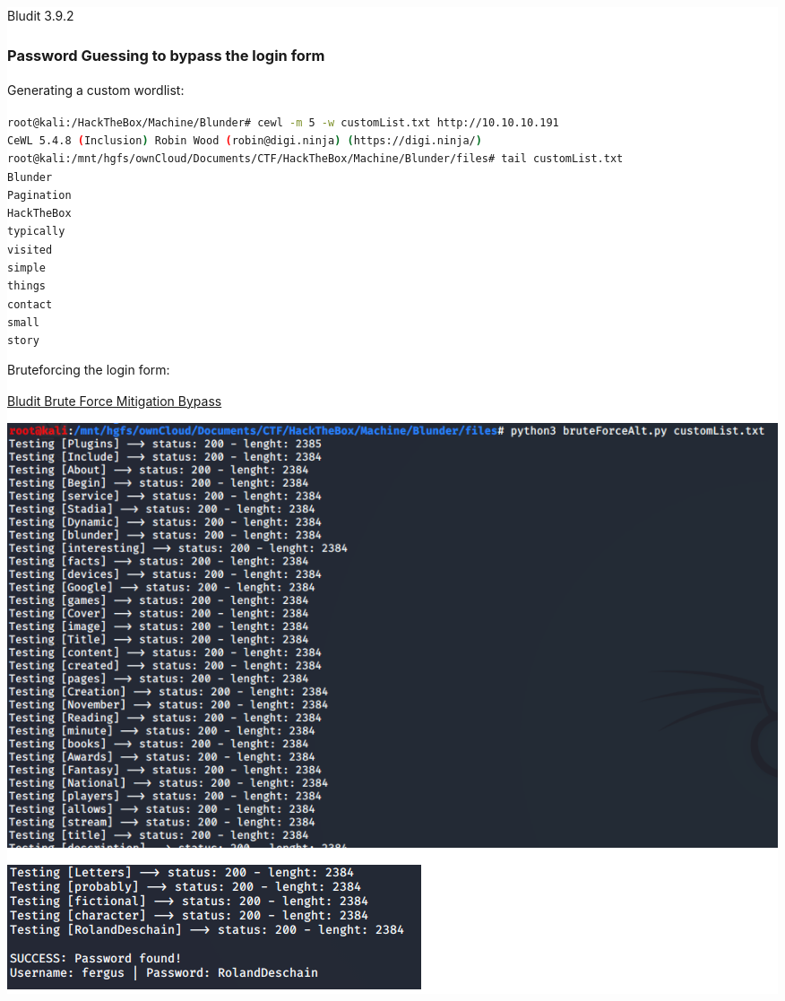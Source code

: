 Bludit 3.9.2

### Password Guessing to bypass the login form

Generating a custom wordlist:

```bash
root@kali:/HackTheBox/Machine/Blunder# cewl -m 5 -w customList.txt http://10.10.10.191
CeWL 5.4.8 (Inclusion) Robin Wood (robin@digi.ninja) (https://digi.ninja/)
root@kali:/mnt/hgfs/ownCloud/Documents/CTF/HackTheBox/Machine/Blunder/files# tail customList.txt 
Blunder
Pagination
HackTheBox
typically
visited
simple
things
contact
small
story
```

Bruteforcing the login form:

[Bludit Brute Force Mitigation Bypass](https://rastating.github.io/bludit-brute-force-mitigation-bypass/)

![2020-06-05-00-46-14.png](../../zzz_res/attachments/2020-06-05-00-46-14.png)

![2020-06-05-00-46-36.png](../../zzz_res/attachments/2020-06-05-00-46-36.png)
